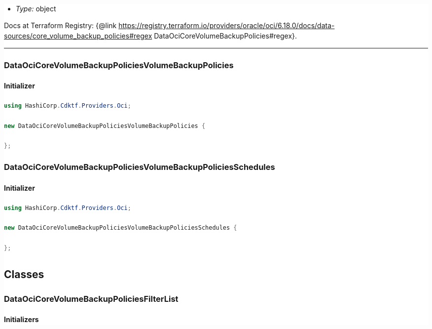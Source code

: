 - *Type:* object

Docs at Terraform Registry: {@link https://registry.terraform.io/providers/oracle/oci/6.18.0/docs/data-sources/core_volume_backup_policies#regex DataOciCoreVolumeBackupPolicies#regex}.

---

### DataOciCoreVolumeBackupPoliciesVolumeBackupPolicies <a name="DataOciCoreVolumeBackupPoliciesVolumeBackupPolicies" id="rhizo-co-terraform-provider-oci.dataOciCoreVolumeBackupPolicies.DataOciCoreVolumeBackupPoliciesVolumeBackupPolicies"></a>

#### Initializer <a name="Initializer" id="rhizo-co-terraform-provider-oci.dataOciCoreVolumeBackupPolicies.DataOciCoreVolumeBackupPoliciesVolumeBackupPolicies.Initializer"></a>

```csharp
using HashiCorp.Cdktf.Providers.Oci;

new DataOciCoreVolumeBackupPoliciesVolumeBackupPolicies {

};
```


### DataOciCoreVolumeBackupPoliciesVolumeBackupPoliciesSchedules <a name="DataOciCoreVolumeBackupPoliciesVolumeBackupPoliciesSchedules" id="rhizo-co-terraform-provider-oci.dataOciCoreVolumeBackupPolicies.DataOciCoreVolumeBackupPoliciesVolumeBackupPoliciesSchedules"></a>

#### Initializer <a name="Initializer" id="rhizo-co-terraform-provider-oci.dataOciCoreVolumeBackupPolicies.DataOciCoreVolumeBackupPoliciesVolumeBackupPoliciesSchedules.Initializer"></a>

```csharp
using HashiCorp.Cdktf.Providers.Oci;

new DataOciCoreVolumeBackupPoliciesVolumeBackupPoliciesSchedules {

};
```


## Classes <a name="Classes" id="Classes"></a>

### DataOciCoreVolumeBackupPoliciesFilterList <a name="DataOciCoreVolumeBackupPoliciesFilterList" id="rhizo-co-terraform-provider-oci.dataOciCoreVolumeBackupPolicies.DataOciCoreVolumeBackupPoliciesFilterList"></a>

#### Initializers <a name="Initializers" id="rhizo-co-terraform-provider-oci.dataOciCoreVolumeBackupPolicies.DataOciCoreVolumeBackupPoliciesFilterList.Initializer"></a>

